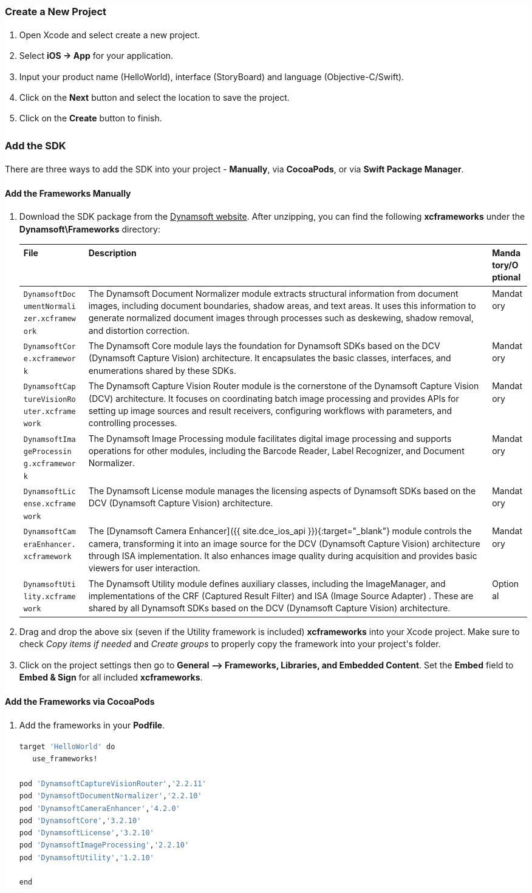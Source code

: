 ### Create a New Project

1. Open Xcode and select create a new project.

2. Select **iOS -> App** for your application.

3. Input your product name (HelloWorld), interface (StoryBoard) and language (Objective-C/Swift).

4. Click on the **Next** button and select the location to save the project.

5. Click on the **Create** button to finish.

### Add the SDK

There are three ways to add the SDK into your project - **Manually**, via **CocoaPods**, or via **Swift Package Manager**.

#### Add the Frameworks Manually

1. Download the SDK package from the <a href="https://download2.dynamsoft.com/ddn/dynamsoft-document-normalizer-ios-2.2.10.1.zip" target="_blank">Dynamsoft website</a>. After unzipping, you can find the following **xcframeworks** under the **Dynamsoft\Frameworks** directory:

   | File | Description | Mandatory/Optional |
   |:-----|:------------|:-------------------|
   | `DynamsoftDocumentNormalizer.xcframework` | The Dynamsoft Document Normalizer module extracts structural information from document images, including document boundaries, shadow areas, and text areas. It uses this information to generate normalized document images through processes such as deskewing, shadow removal, and distortion correction. | Mandatory |
   | `DynamsoftCore.xcframework`  | The Dynamsoft Core module lays the foundation for Dynamsoft SDKs based on the DCV (Dynamsoft Capture Vision) architecture. It encapsulates the basic classes, interfaces, and enumerations shared by these SDKs. | Mandatory |
   | `DynamsoftCaptureVisionRouter.xcframework` | The Dynamsoft Capture Vision Router module is the cornerstone of the Dynamsoft Capture Vision (DCV) architecture. It focuses on coordinating batch image processing and provides APIs for setting up image sources and result receivers, configuring workflows with parameters, and controlling processes. | Mandatory |
   | `DynamsoftImageProcessing.xcframework` | The Dynamsoft Image Processing module facilitates digital image processing and supports operations for other modules, including the Barcode Reader, Label Recognizer, and Document Normalizer. | Mandatory |
   | `DynamsoftLicense.xcframework` | The Dynamsoft License module manages the licensing aspects of Dynamsoft SDKs based on the DCV (Dynamsoft Capture Vision) architecture. | Mandatory |
   | `DynamsoftCameraEnhancer.xcframework` | The [Dynamsoft Camera Enhancer]({{ site.dce_ios_api }}){:target="_blank"} module controls the camera, transforming it into an image source for the DCV (Dynamsoft Capture Vision) architecture through ISA implementation. It also enhances image quality during acquisition and provides basic viewers for user interaction. | Mandatory |
   | `DynamsoftUtility.xcframework` | The Dynamsoft Utility module defines auxiliary classes, including the ImageManager, and implementations of the CRF (Captured Result Filter) and ISA (Image Source Adapter) . These are shared by all Dynamsoft SDKs based on the DCV (Dynamsoft Capture Vision) architecture. | Optional |

2. Drag and drop the above six (seven if the Utility framework is included) **xcframeworks** into your Xcode project. Make sure to check *Copy items if needed* and *Create groups* to properly copy the framework into your project's folder.

3. Click on the project settings then go to **General –> Frameworks, Libraries, and Embedded Content**. Set the **Embed** field to **Embed & Sign** for all included **xcframeworks**.

#### Add the Frameworks via CocoaPods

1. Add the frameworks in your **Podfile**.

   ```sh
   target 'HelloWorld' do
      use_frameworks!

   pod 'DynamsoftCaptureVisionRouter','2.2.11'
   pod 'DynamsoftDocumentNormalizer','2.2.10'
   pod 'DynamsoftCameraEnhancer','4.2.0'
   pod 'DynamsoftCore','3.2.10'
   pod 'DynamsoftLicense','3.2.10'
   pod 'DynamsoftImageProcessing','2.2.10'
   pod 'DynamsoftUtility','1.2.10'

   end
   ```
